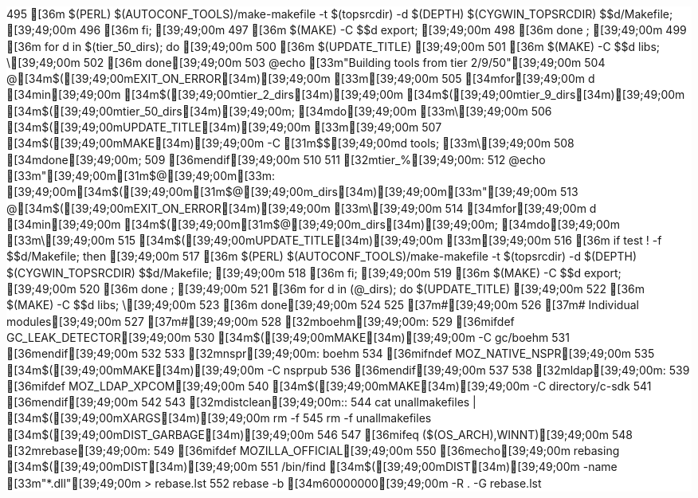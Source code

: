    495	[36m	      $(PERL) $(AUTOCONF_TOOLS)/make-makefile -t $(topsrcdir) -d $(DEPTH) $(CYGWIN_TOPSRCDIR) $$d/Makefile; \[39;49;00m
   496	[36m	    fi; \[39;49;00m
   497	[36m	    $(MAKE) -C $$d export; \[39;49;00m
   498	[36m	done ; \[39;49;00m
   499	[36m	for d in $(tier_50_dirs); do \[39;49;00m
   500	[36m	    $(UPDATE_TITLE) \[39;49;00m
   501	[36m	    $(MAKE) -C $$d libs; \[39;49;00m
   502	[36m	done[39;49;00m
   503		@echo [33m"Building tools from tier 2/9/50"[39;49;00m
   504		@[34m$([39;49;00mEXIT_ON_ERROR[34m)[39;49;00m [33m\[39;49;00m
   505		[34mfor[39;49;00m d [34min[39;49;00m [34m$([39;49;00mtier_2_dirs[34m)[39;49;00m [34m$([39;49;00mtier_9_dirs[34m)[39;49;00m [34m$([39;49;00mtier_50_dirs[34m)[39;49;00m; [34mdo[39;49;00m [33m\[39;49;00m
   506		    [34m$([39;49;00mUPDATE_TITLE[34m)[39;49;00m [33m\[39;49;00m
   507		    [34m$([39;49;00mMAKE[34m)[39;49;00m -C [31m$$[39;49;00md tools; [33m\[39;49;00m
   508		[34mdone[39;49;00m;
   509	[36mendif[39;49;00m
   510
   511	[32mtier_%[39;49;00m:
   512		@echo [33m"[39;49;00m[31m$@[39;49;00m[33m: [39;49;00m[34m$([39;49;00m[31m$@[39;49;00m_dirs[34m)[39;49;00m[33m"[39;49;00m
   513		@[34m$([39;49;00mEXIT_ON_ERROR[34m)[39;49;00m [33m\[39;49;00m
   514		  [34mfor[39;49;00m d [34min[39;49;00m [34m$([39;49;00m[31m$@[39;49;00m_dirs[34m)[39;49;00m; [34mdo[39;49;00m [33m\[39;49;00m
   515		    [34m$([39;49;00mUPDATE_TITLE[34m)[39;49;00m [33m\[39;49;00m
   516	[36m	    if test ! -f $$d/Makefile; then \[39;49;00m
   517	[36m	      $(PERL) $(AUTOCONF_TOOLS)/make-makefile -t $(topsrcdir) -d $(DEPTH) $(CYGWIN_TOPSRCDIR) $$d/Makefile; \[39;49;00m
   518	[36m	    fi; \[39;49;00m
   519	[36m	    $(MAKE) -C $$d export; \[39;49;00m
   520	[36m	  done ; \[39;49;00m
   521	[36m	  for d in $($@_dirs); do $(UPDATE_TITLE) \[39;49;00m
   522	[36m	    $(MAKE) -C $$d libs; \[39;49;00m
   523	[36m	  done[39;49;00m
   524
   525	[37m#[39;49;00m
   526	[37m# Individual modules[39;49;00m
   527	[37m#[39;49;00m
   528	[32mboehm[39;49;00m:
   529	[36mifdef GC_LEAK_DETECTOR[39;49;00m
   530		[34m$([39;49;00mMAKE[34m)[39;49;00m -C gc/boehm
   531	[36mendif[39;49;00m
   532
   533	[32mnspr[39;49;00m: boehm
   534	[36mifndef MOZ_NATIVE_NSPR[39;49;00m
   535		[34m$([39;49;00mMAKE[34m)[39;49;00m -C nsprpub
   536	[36mendif[39;49;00m
   537
   538	[32mldap[39;49;00m:
   539	[36mifdef MOZ_LDAP_XPCOM[39;49;00m
   540		[34m$([39;49;00mMAKE[34m)[39;49;00m -C directory/c-sdk
   541	[36mendif[39;49;00m
   542
   543	[32mdistclean[39;49;00m::
   544		cat unallmakefiles | [34m$([39;49;00mXARGS[34m)[39;49;00m rm -f
   545		rm -f unallmakefiles [34m$([39;49;00mDIST_GARBAGE[34m)[39;49;00m
   546
   547	[36mifeq ($(OS_ARCH),WINNT)[39;49;00m
   548	[32mrebase[39;49;00m:
   549	[36mifdef MOZILLA_OFFICIAL[39;49;00m
   550		[36mecho[39;49;00m rebasing [34m$([39;49;00mDIST[34m)[39;49;00m
   551		/bin/find [34m$([39;49;00mDIST[34m)[39;49;00m -name [33m"*.dll"[39;49;00m > rebase.lst
   552		rebase -b [34m60000000[39;49;00m -R . -G rebase.lst